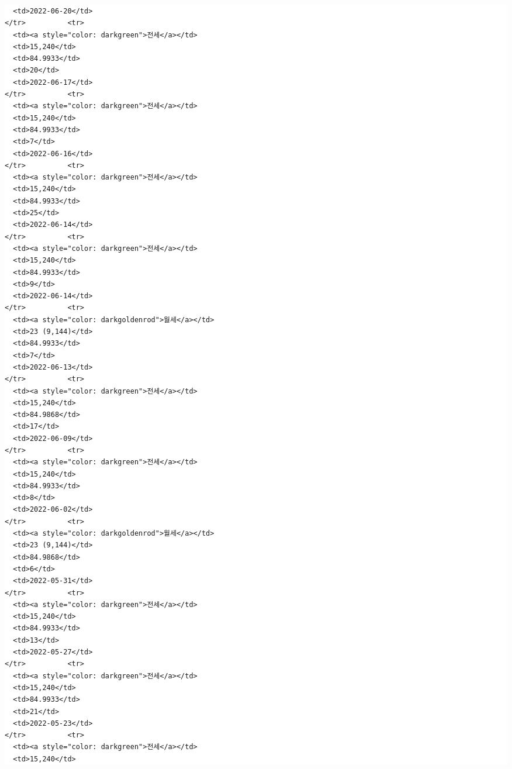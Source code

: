       <td>2022-06-20</td>
    </tr>          <tr>
      <td><a style="color: darkgreen">전세</a></td>
      <td>15,240</td>
      <td>84.9933</td>
      <td>20</td>
      <td>2022-06-17</td>
    </tr>          <tr>
      <td><a style="color: darkgreen">전세</a></td>
      <td>15,240</td>
      <td>84.9933</td>
      <td>7</td>
      <td>2022-06-16</td>
    </tr>          <tr>
      <td><a style="color: darkgreen">전세</a></td>
      <td>15,240</td>
      <td>84.9933</td>
      <td>25</td>
      <td>2022-06-14</td>
    </tr>          <tr>
      <td><a style="color: darkgreen">전세</a></td>
      <td>15,240</td>
      <td>84.9933</td>
      <td>9</td>
      <td>2022-06-14</td>
    </tr>          <tr>
      <td><a style="color: darkgoldenrod">월세</a></td>
      <td>23 (9,144)</td>
      <td>84.9933</td>
      <td>7</td>
      <td>2022-06-13</td>
    </tr>          <tr>
      <td><a style="color: darkgreen">전세</a></td>
      <td>15,240</td>
      <td>84.9868</td>
      <td>17</td>
      <td>2022-06-09</td>
    </tr>          <tr>
      <td><a style="color: darkgreen">전세</a></td>
      <td>15,240</td>
      <td>84.9933</td>
      <td>8</td>
      <td>2022-06-02</td>
    </tr>          <tr>
      <td><a style="color: darkgoldenrod">월세</a></td>
      <td>23 (9,144)</td>
      <td>84.9868</td>
      <td>6</td>
      <td>2022-05-31</td>
    </tr>          <tr>
      <td><a style="color: darkgreen">전세</a></td>
      <td>15,240</td>
      <td>84.9933</td>
      <td>13</td>
      <td>2022-05-27</td>
    </tr>          <tr>
      <td><a style="color: darkgreen">전세</a></td>
      <td>15,240</td>
      <td>84.9933</td>
      <td>21</td>
      <td>2022-05-23</td>
    </tr>          <tr>
      <td><a style="color: darkgreen">전세</a></td>
      <td>15,240</td>